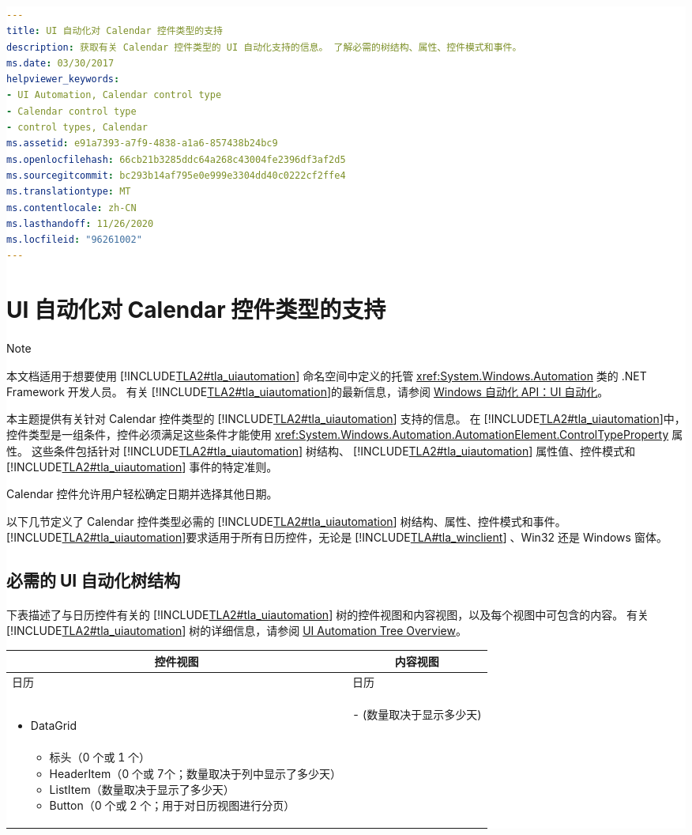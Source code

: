 ```yaml
---
title: UI 自动化对 Calendar 控件类型的支持
description: 获取有关 Calendar 控件类型的 UI 自动化支持的信息。 了解必需的树结构、属性、控件模式和事件。
ms.date: 03/30/2017
helpviewer_keywords:
- UI Automation, Calendar control type
- Calendar control type
- control types, Calendar
ms.assetid: e91a7393-a7f9-4838-a1a6-857438b24bc9
ms.openlocfilehash: 66cb21b3285ddc64a268c43004fe2396df3af2d5
ms.sourcegitcommit: bc293b14af795e0e999e3304dd40c0222cf2ffe4
ms.translationtype: MT
ms.contentlocale: zh-CN
ms.lasthandoff: 11/26/2020
ms.locfileid: "96261002"
---
```

# <a name="ui-automation-support-for-the-calendar-control-type"></a>UI 自动化对 Calendar 控件类型的支持

> [!NOTE]
> 本文档适用于想要使用 [!INCLUDE[TLA2#tla_uiautomation](../../../includes/tla2sharptla-uiautomation-md.md)] 命名空间中定义的托管 <xref:System.Windows.Automation> 类的 .NET Framework 开发人员。 有关 [!INCLUDE[TLA2#tla_uiautomation](../../../includes/tla2sharptla-uiautomation-md.md)]的最新信息，请参阅 [Windows 自动化 API：UI 自动化](/windows/win32/winauto/entry-uiauto-win32)。  
  
 本主题提供有关针对 Calendar 控件类型的 [!INCLUDE[TLA2#tla_uiautomation](../../../includes/tla2sharptla-uiautomation-md.md)] 支持的信息。 在 [!INCLUDE[TLA2#tla_uiautomation](../../../includes/tla2sharptla-uiautomation-md.md)]中，控件类型是一组条件，控件必须满足这些条件才能使用 <xref:System.Windows.Automation.AutomationElement.ControlTypeProperty> 属性。 这些条件包括针对 [!INCLUDE[TLA2#tla_uiautomation](../../../includes/tla2sharptla-uiautomation-md.md)] 树结构、 [!INCLUDE[TLA2#tla_uiautomation](../../../includes/tla2sharptla-uiautomation-md.md)] 属性值、控件模式和 [!INCLUDE[TLA2#tla_uiautomation](../../../includes/tla2sharptla-uiautomation-md.md)] 事件的特定准则。  
  
 Calendar 控件允许用户轻松确定日期并选择其他日期。  
  
 以下几节定义了 Calendar 控件类型必需的 [!INCLUDE[TLA2#tla_uiautomation](../../../includes/tla2sharptla-uiautomation-md.md)] 树结构、属性、控件模式和事件。 [!INCLUDE[TLA2#tla_uiautomation](../../../includes/tla2sharptla-uiautomation-md.md)]要求适用于所有日历控件，无论是 [!INCLUDE[TLA#tla_winclient](../../../includes/tlasharptla-winclient-md.md)] 、Win32 还是 Windows 窗体。  
  
<a name="Required_UI_Automation_Tree_Structure"></a>

## <a name="required-ui-automation-tree-structure"></a>必需的 UI 自动化树结构  

 下表描述了与日历控件有关的 [!INCLUDE[TLA2#tla_uiautomation](../../../includes/tla2sharptla-uiautomation-md.md)] 树的控件视图和内容视图，以及每个视图中可包含的内容。 有关 [!INCLUDE[TLA2#tla_uiautomation](../../../includes/tla2sharptla-uiautomation-md.md)] 树的详细信息，请参阅 [UI Automation Tree Overview](ui-automation-tree-overview.md)。  
  
|控件视图|内容视图|  
|------------------|------------------|  
|日历<br /><br /> <ul><li>DataGrid<br /><br /> <ul><li>标头（0 个或 1 个）</li><li>HeaderItem（0 个或 7个；数量取决于列中显示了多少天）</li><li>ListItem（数量取决于显示了多少天）</li><li>Button（0 个或 2 个；用于对日历视图进行分页）</li></ul></li></ul>|日历<br /><br /> - (数量取决于显示多少天) |  
  